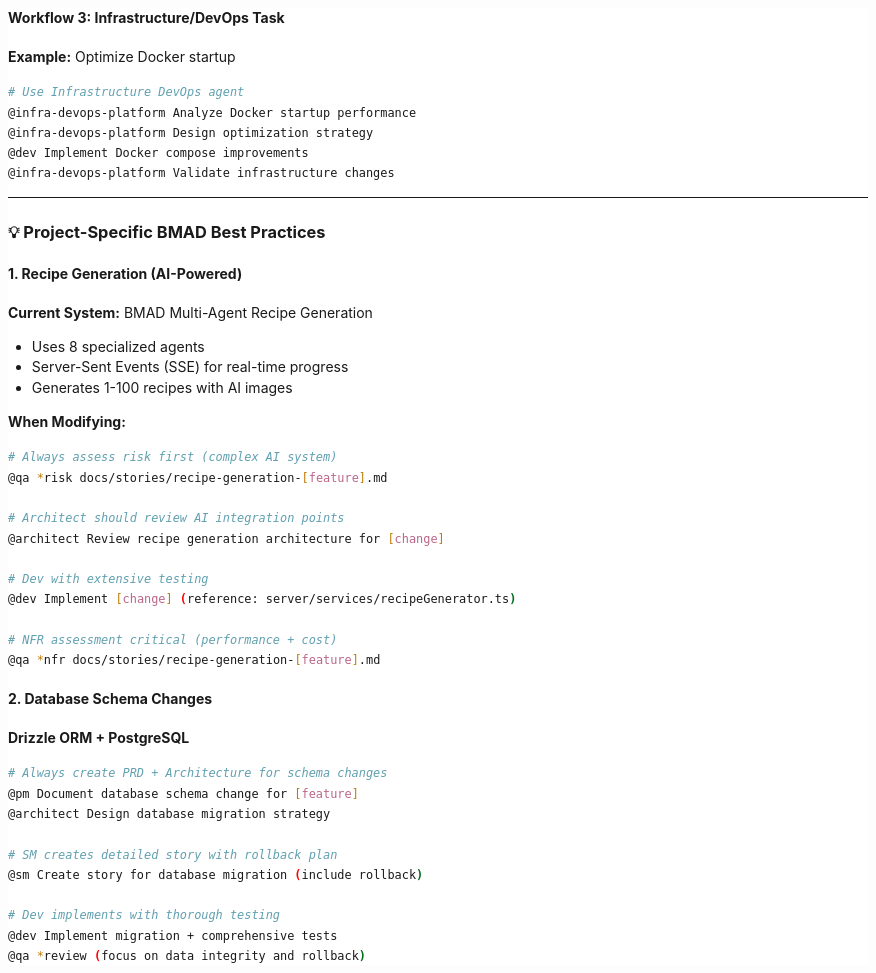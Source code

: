 #### Workflow 3: Infrastructure/DevOps Task

**Example:** Optimize Docker startup

```bash
# Use Infrastructure DevOps agent
@infra-devops-platform Analyze Docker startup performance
@infra-devops-platform Design optimization strategy
@dev Implement Docker compose improvements
@infra-devops-platform Validate infrastructure changes
```

---

### 💡 Project-Specific BMAD Best Practices

#### 1. Recipe Generation (AI-Powered)

**Current System:** BMAD Multi-Agent Recipe Generation
- Uses 8 specialized agents
- Server-Sent Events (SSE) for real-time progress
- Generates 1-100 recipes with AI images

**When Modifying:**
```bash
# Always assess risk first (complex AI system)
@qa *risk docs/stories/recipe-generation-[feature].md

# Architect should review AI integration points
@architect Review recipe generation architecture for [change]

# Dev with extensive testing
@dev Implement [change] (reference: server/services/recipeGenerator.ts)

# NFR assessment critical (performance + cost)
@qa *nfr docs/stories/recipe-generation-[feature].md
```

#### 2. Database Schema Changes

**Drizzle ORM + PostgreSQL**

```bash
# Always create PRD + Architecture for schema changes
@pm Document database schema change for [feature]
@architect Design database migration strategy

# SM creates detailed story with rollback plan
@sm Create story for database migration (include rollback)

# Dev implements with thorough testing
@dev Implement migration + comprehensive tests
@qa *review (focus on data integrity and rollback)
```
